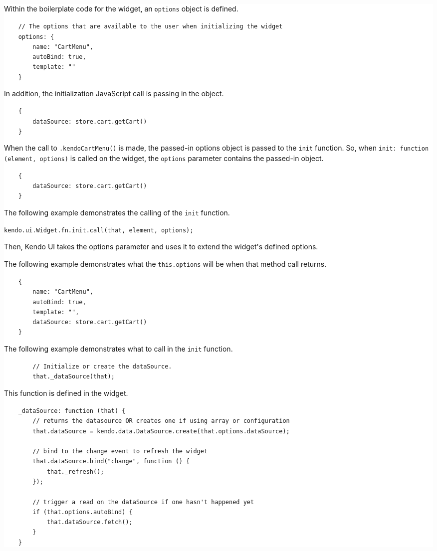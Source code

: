 Within the boilerplate code for the widget, an `options` object is defined.

        // The options that are available to the user when initializing the widget
        options: {
            name: "CartMenu",
            autoBind: true,
            template: ""
        }

In addition, the initialization JavaScript call is passing in the object.

        {
            dataSource: store.cart.getCart()
        }

When the call to `.kendoCartMenu()` is made, the passed-in options object is passed to the `init` function. So, when `init: function (element, options)` is called on the widget, the `options` parameter contains the passed-in object.

        {
            dataSource: store.cart.getCart()
        }

The following example demonstrates the calling of the `init` function.

    kendo.ui.Widget.fn.init.call(that, element, options);

Then, Kendo UI takes the options parameter and uses it to extend the widget's defined options.

The following example demonstrates what the `this.options` will be when that method call returns.

        {
            name: "CartMenu",
            autoBind: true,
            template: "",
            dataSource: store.cart.getCart()
        }

The following example demonstrates what to call in the `init` function.

            // Initialize or create the dataSource.
            that._dataSource(that);


This function is defined in the widget.

        _dataSource: function (that) {
            // returns the datasource OR creates one if using array or configuration
            that.dataSource = kendo.data.DataSource.create(that.options.dataSource);

            // bind to the change event to refresh the widget
            that.dataSource.bind("change", function () {
                that._refresh();
            });

            // trigger a read on the dataSource if one hasn't happened yet
            if (that.options.autoBind) {
                that.dataSource.fetch();
            }
        }
